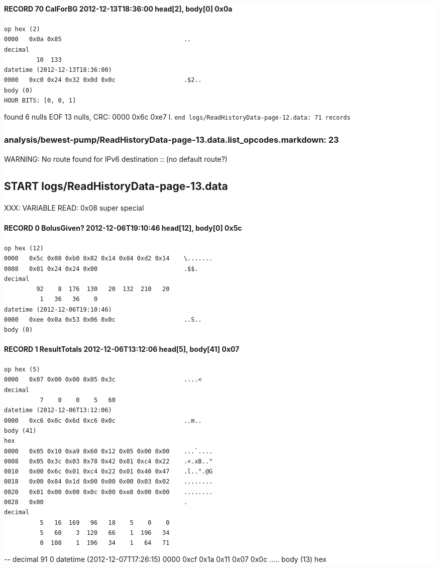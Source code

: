 
#### RECORD 70 CalForBG 2012-12-13T18:36:00 head[2], body[0] 0x0a
    op hex (2)
    0000   0x0a 0x85                                  ..
    decimal
             10  133
    datetime (2012-12-13T18:36:00)
    0000   0xc0 0x24 0x32 0x0d 0x0c                   .$2..
    body (0)
    HOUR BITS: [0, 0, 1]

found 6 nulls
EOF 13 nulls, CRC:
0000   0x6c 0xe7                                  l.
`end logs/ReadHistoryData-page-12.data: 71 records`

### analysis/bewest-pump/ReadHistoryData-page-13.data.list_opcodes.markdown: 23
WARNING: No route found for IPv6 destination :: (no default route?)
## START logs/ReadHistoryData-page-13.data
XXX: VARIABLE READ: 0x08
super special
#### RECORD 0 BolusGiven? 2012-12-06T19:10:46 head[12], body[0] 0x5c
    op hex (12)
    0000   0x5c 0x08 0xb0 0x82 0x14 0x84 0xd2 0x14    \.......
    0008   0x01 0x24 0x24 0x00                        .$$.
    decimal
             92    8  176  130   20  132  210   20
              1   36   36    0
    datetime (2012-12-06T19:10:46)
    0000   0xee 0x0a 0x53 0x06 0x0c                   ..S..
    body (0)
    

#### RECORD 1 ResultTotals 2012-12-06T13:12:06 head[5], body[41] 0x07
    op hex (5)
    0000   0x07 0x00 0x00 0x05 0x3c                   ....<
    decimal
              7    0    0    5   60
    datetime (2012-12-06T13:12:06)
    0000   0xc6 0x0c 0x6d 0xc6 0x0c                   ..m..
    body (41)
    hex
    0000   0x05 0x10 0xa9 0x60 0x12 0x05 0x00 0x00    ...`....
    0008   0x05 0x3c 0x03 0x78 0x42 0x01 0xc4 0x22    .<.xB.."
    0010   0x00 0x6c 0x01 0xc4 0x22 0x01 0x40 0x47    .l..".@G
    0018   0x00 0x84 0x1d 0x00 0x00 0x00 0x03 0x02    ........
    0020   0x01 0x00 0x00 0x0c 0x00 0xe8 0x00 0x00    ........
    0028   0x00                                       .
    decimal
              5   16  169   96   18    5    0    0
              5   60    3  120   66    1  196   34
              0  108    1  196   34    1   64   71
--
    decimal
             91    0
    datetime (2012-12-07T17:26:15)
    0000   0xcf 0x1a 0x11 0x07 0x0c                   .....
    body (13)
    hex
